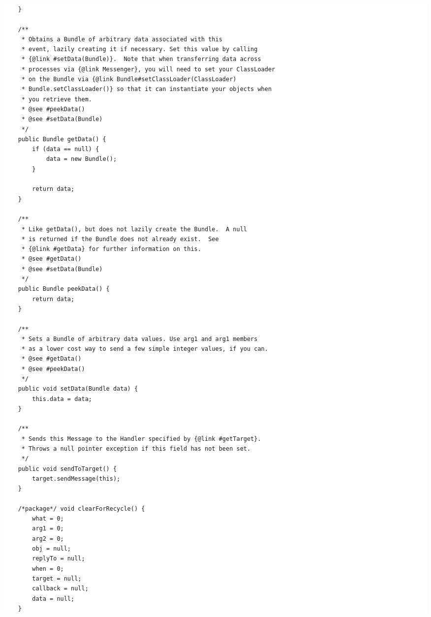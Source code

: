 ```
    }
    
    /** 
     * Obtains a Bundle of arbitrary data associated with this
     * event, lazily creating it if necessary. Set this value by calling
     * {@link #setData(Bundle)}.  Note that when transferring data across
     * processes via {@link Messenger}, you will need to set your ClassLoader
     * on the Bundle via {@link Bundle#setClassLoader(ClassLoader)
     * Bundle.setClassLoader()} so that it can instantiate your objects when
     * you retrieve them.
     * @see #peekData()
     * @see #setData(Bundle)
     */
    public Bundle getData() {
        if (data == null) {
            data = new Bundle();
        }
        
        return data;
    }

    /** 
     * Like getData(), but does not lazily create the Bundle.  A null
     * is returned if the Bundle does not already exist.  See
     * {@link #getData} for further information on this.
     * @see #getData()
     * @see #setData(Bundle)
     */
    public Bundle peekData() {
        return data;
    }

    /**
     * Sets a Bundle of arbitrary data values. Use arg1 and arg1 members 
     * as a lower cost way to send a few simple integer values, if you can.
     * @see #getData() 
     * @see #peekData()
     */
    public void setData(Bundle data) {
        this.data = data;
    }

    /**
     * Sends this Message to the Handler specified by {@link #getTarget}.
     * Throws a null pointer exception if this field has not been set.
     */
    public void sendToTarget() {
        target.sendMessage(this);
    }

    /*package*/ void clearForRecycle() {
        what = 0;
        arg1 = 0;
        arg2 = 0;
        obj = null;
        replyTo = null;
        when = 0;
        target = null;
        callback = null;
        data = null;
    }

```